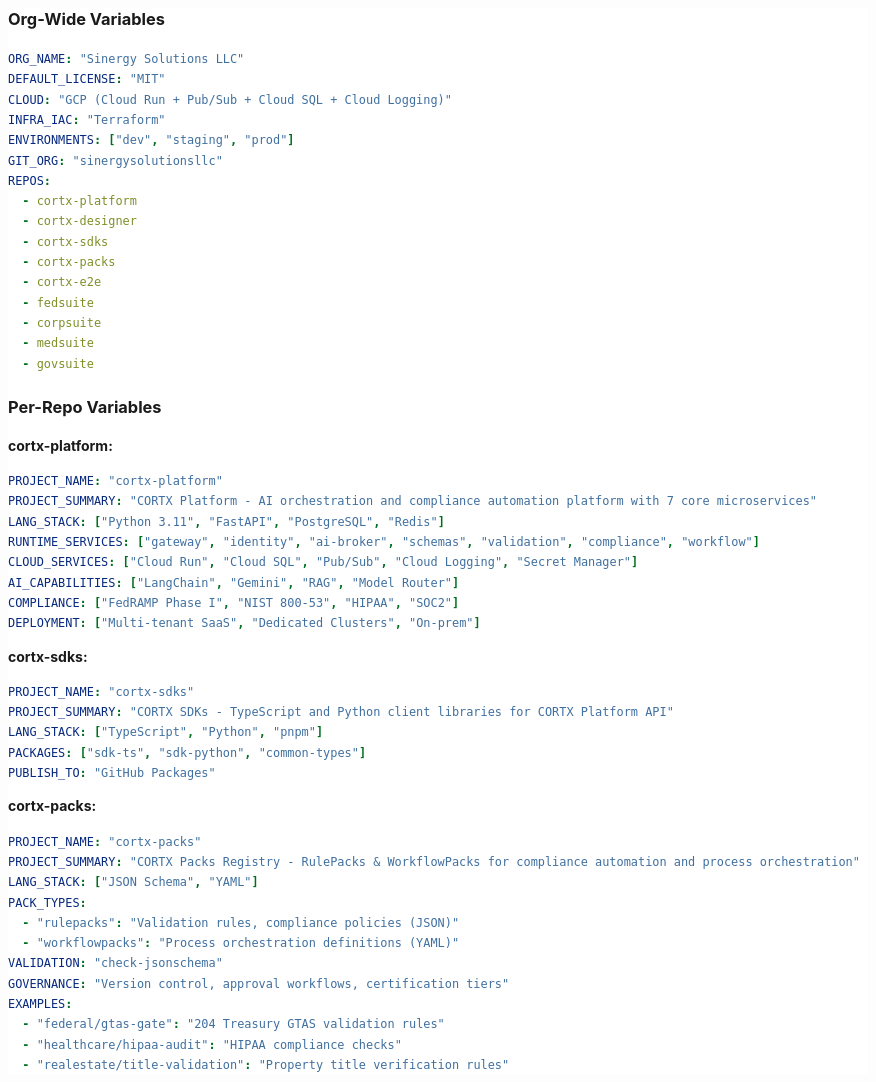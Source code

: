 ### Org-Wide Variables
```yaml
ORG_NAME: "Sinergy Solutions LLC"
DEFAULT_LICENSE: "MIT"
CLOUD: "GCP (Cloud Run + Pub/Sub + Cloud SQL + Cloud Logging)"
INFRA_IAC: "Terraform"
ENVIRONMENTS: ["dev", "staging", "prod"]
GIT_ORG: "sinergysolutionsllc"
REPOS:
  - cortx-platform
  - cortx-designer
  - cortx-sdks
  - cortx-packs
  - cortx-e2e
  - fedsuite
  - corpsuite
  - medsuite
  - govsuite
```

### Per-Repo Variables

**cortx-platform:**
```yaml
PROJECT_NAME: "cortx-platform"
PROJECT_SUMMARY: "CORTX Platform - AI orchestration and compliance automation platform with 7 core microservices"
LANG_STACK: ["Python 3.11", "FastAPI", "PostgreSQL", "Redis"]
RUNTIME_SERVICES: ["gateway", "identity", "ai-broker", "schemas", "validation", "compliance", "workflow"]
CLOUD_SERVICES: ["Cloud Run", "Cloud SQL", "Pub/Sub", "Cloud Logging", "Secret Manager"]
AI_CAPABILITIES: ["LangChain", "Gemini", "RAG", "Model Router"]
COMPLIANCE: ["FedRAMP Phase I", "NIST 800-53", "HIPAA", "SOC2"]
DEPLOYMENT: ["Multi-tenant SaaS", "Dedicated Clusters", "On-prem"]
```

**cortx-sdks:**
```yaml
PROJECT_NAME: "cortx-sdks"
PROJECT_SUMMARY: "CORTX SDKs - TypeScript and Python client libraries for CORTX Platform API"
LANG_STACK: ["TypeScript", "Python", "pnpm"]
PACKAGES: ["sdk-ts", "sdk-python", "common-types"]
PUBLISH_TO: "GitHub Packages"
```

**cortx-packs:**
```yaml
PROJECT_NAME: "cortx-packs"
PROJECT_SUMMARY: "CORTX Packs Registry - RulePacks & WorkflowPacks for compliance automation and process orchestration"
LANG_STACK: ["JSON Schema", "YAML"]
PACK_TYPES:
  - "rulepacks": "Validation rules, compliance policies (JSON)"
  - "workflowpacks": "Process orchestration definitions (YAML)"
VALIDATION: "check-jsonschema"
GOVERNANCE: "Version control, approval workflows, certification tiers"
EXAMPLES:
  - "federal/gtas-gate": "204 Treasury GTAS validation rules"
  - "healthcare/hipaa-audit": "HIPAA compliance checks"
  - "realestate/title-validation": "Property title verification rules"
```
